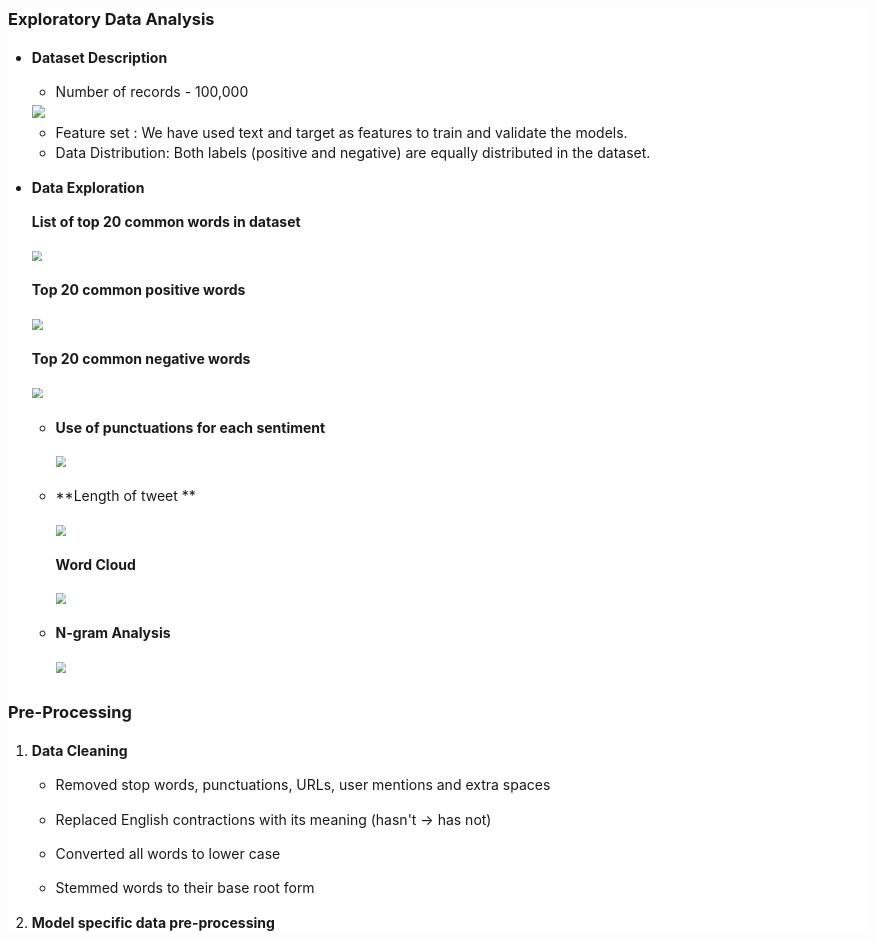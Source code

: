 ### Exploratory Data Analysis

- **Dataset Description**

  - Number of records - 100,000

  <img src="https://drive.google.com/uc?id=1igNcpSkfumE_UurM5KyQSgBr5im6y_1A" style="zoom:80%;" />

  - Feature set : We have used text and target as features to train and validate the models.
  - Data Distribution: Both labels (positive and negative) are equally distributed in the dataset.

- **Data Exploration**

  **List of top 20 common words in dataset**

  <img src="https://drive.google.com/uc?id=1YpcoARs3OrS_BwF2--nuHz662EhTghqX" style="zoom:65%;" />

  **Top 20 common positive words**

  <img src="https://drive.google.com/uc?id=1aMqorqIrESaqu0vSH2DqL9h1NjTLATTx" style="zoom:67%;" />

  

  **Top 20 common negative words**

  <img src="https://drive.google.com/uc?id=1UtSpx1Yhu_HTT40lBNl9HsD8nh5UgHWP" style="zoom:67%;" />

  - **Use of punctuations for each sentiment**
  
    <img src="https://drive.google.com/uc?id=1Zm9gbsyF08gWREixIzjqnSQ2747CBC8n" style="zoom:67%;" />
  
  - **Length of tweet **
  
    <img src="https://drive.google.com/uc?id=1wTGtuk3zl4MJ6rRRPTW3JvfcUqJVDFpr" style="zoom:67%;" />
    
    **Word Cloud**
    
    <img src="https://drive.google.com/uc?id=1nC78nHVbsgehubkIQBWNYLRy07vSCc--" style="zoom:67%;" />
    
  - **N-gram Analysis**
  
    <img src="https://drive.google.com/uc?id=1uTH655qxkXc6J01hO9Sk5MklgFRN0KzN" style="zoom:67%;" />
  
  

### Pre-Processing

1. **Data Cleaning**
   
	- Removed stop words, punctuations, URLs, user mentions and extra spaces

	- Replaced English contractions with its meaning (hasn't -> has not)
   
   - Converted all words to lower case
   
   - Stemmed words to their base root form
   
2. **Model specific data pre-processing**
